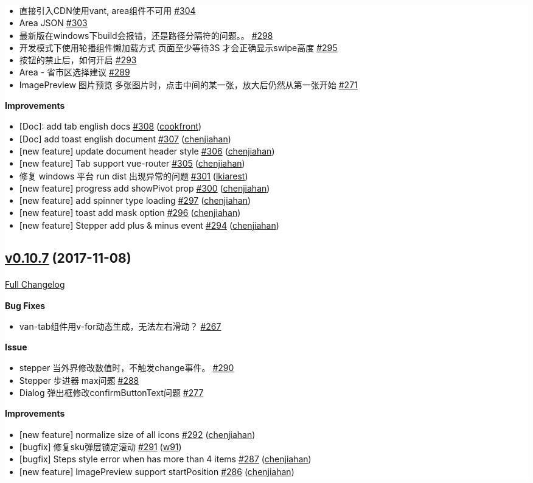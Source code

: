 - 直接引入CDN使用vant, area组件不可用 [\#304](https://github.com/youzan/vant/issues/304)
- Area JSON  [\#303](https://github.com/youzan/vant/issues/303)
- 最新版在windows下build会报错，还是路径分隔符的问题。。 [\#298](https://github.com/youzan/vant/issues/298)
- 开发模式下使用轮播组件懒加载方式 页面至少等待3S 才会正确显示swipe高度 [\#295](https://github.com/youzan/vant/issues/295)
- 按钮的禁止后，如何开启 [\#293](https://github.com/youzan/vant/issues/293)
- Area - 省市区选择建议 [\#289](https://github.com/youzan/vant/issues/289)
-  ImagePreview 图片预览 多张图片时，点击中间的某一张，放大后仍然从第一张开始 [\#271](https://github.com/youzan/vant/issues/271)

**Improvements**

- \[Doc\]: add tab english docs [\#308](https://github.com/youzan/vant/pull/308) ([cookfront](https://github.com/cookfront))
- \[Doc\] add toast english document [\#307](https://github.com/youzan/vant/pull/307) ([chenjiahan](https://github.com/chenjiahan))
- \[new feature\] update document header style [\#306](https://github.com/youzan/vant/pull/306) ([chenjiahan](https://github.com/chenjiahan))
- \[new feature\] Tab support vue-router [\#305](https://github.com/youzan/vant/pull/305) ([chenjiahan](https://github.com/chenjiahan))
- 修复 windows 平台 run dist 出现异常的问题 [\#301](https://github.com/youzan/vant/pull/301) ([lkiarest](https://github.com/lkiarest))
- \[new feature\] progress add showPivot prop [\#300](https://github.com/youzan/vant/pull/300) ([chenjiahan](https://github.com/chenjiahan))
- \[new feature\] add spinner type loading [\#297](https://github.com/youzan/vant/pull/297) ([chenjiahan](https://github.com/chenjiahan))
- \[new feature\] toast add mask option [\#296](https://github.com/youzan/vant/pull/296) ([chenjiahan](https://github.com/chenjiahan))
- \[new feature\] Stepper add plus & minus event [\#294](https://github.com/youzan/vant/pull/294) ([chenjiahan](https://github.com/chenjiahan))

## [v0.10.7](https://github.com/youzan/vant/tree/v0.10.7) (2017-11-08)
[Full Changelog](https://github.com/youzan/vant/compare/v0.10.6...v0.10.7)

**Bug Fixes**

- van-tab组件用v-for动态生成，无法左右滑动？ [\#267](https://github.com/youzan/vant/issues/267)

**Issue**

- stepper 当外界修改数值时，不触发change事件。 [\#290](https://github.com/youzan/vant/issues/290)
- Stepper 步进器 max问题 [\#288](https://github.com/youzan/vant/issues/288)
- Dialog 弹出框修改confirmButtonText问题 [\#277](https://github.com/youzan/vant/issues/277)

**Improvements**

- \[new feature\] normalize size of all icons [\#292](https://github.com/youzan/vant/pull/292) ([chenjiahan](https://github.com/chenjiahan))
- \[bugfix\] 修复sku弹层锁定滚动 [\#291](https://github.com/youzan/vant/pull/291) ([w91](https://github.com/w91))
- \[bugfix\] Steps style error when has more than 4 items [\#287](https://github.com/youzan/vant/pull/287) ([chenjiahan](https://github.com/chenjiahan))
- \[new feature\] ImagePreview support startPosition [\#286](https://github.com/youzan/vant/pull/286) ([chenjiahan](https://github.com/chenjiahan))
